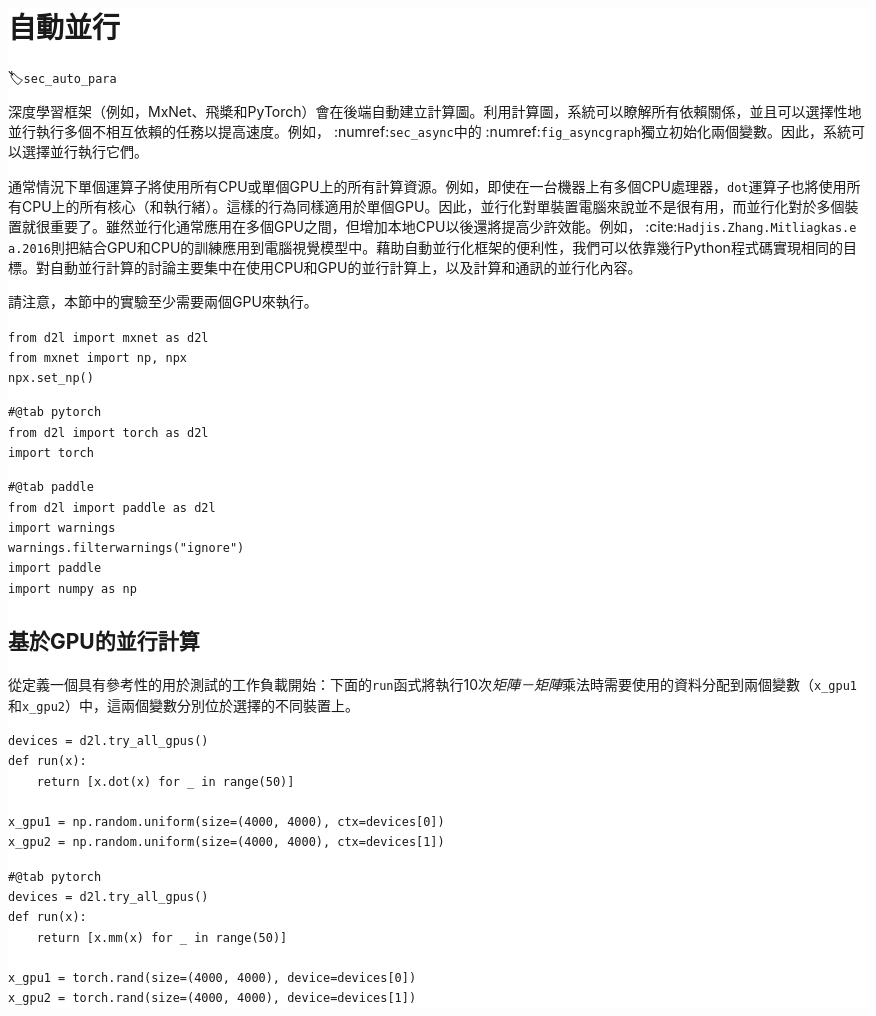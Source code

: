 # 自動並行
:label:`sec_auto_para`

深度學習框架（例如，MxNet、飛槳和PyTorch）會在後端自動建立計算圖。利用計算圖，系統可以瞭解所有依賴關係，並且可以選擇性地並行執行多個不相互依賴的任務以提高速度。例如， :numref:`sec_async`中的 :numref:`fig_asyncgraph`獨立初始化兩個變數。因此，系統可以選擇並行執行它們。

通常情況下單個運算子將使用所有CPU或單個GPU上的所有計算資源。例如，即使在一台機器上有多個CPU處理器，`dot`運算子也將使用所有CPU上的所有核心（和執行緒）。這樣的行為同樣適用於單個GPU。因此，並行化對單裝置電腦來說並不是很有用，而並行化對於多個裝置就很重要了。雖然並行化通常應用在多個GPU之間，但增加本地CPU以後還將提高少許效能。例如， :cite:`Hadjis.Zhang.Mitliagkas.ea.2016`則把結合GPU和CPU的訓練應用到電腦視覺模型中。藉助自動並行化框架的便利性，我們可以依靠幾行Python程式碼實現相同的目標。對自動並行計算的討論主要集中在使用CPU和GPU的並行計算上，以及計算和通訊的並行化內容。

請注意，本節中的實驗至少需要兩個GPU來執行。

```{.python .input}
from d2l import mxnet as d2l
from mxnet import np, npx
npx.set_np()
```

```{.python .input}
#@tab pytorch
from d2l import torch as d2l
import torch
```

```{.python .input}
#@tab paddle
from d2l import paddle as d2l
import warnings
warnings.filterwarnings("ignore")
import paddle
import numpy as np
```

## 基於GPU的並行計算

從定義一個具有參考性的用於測試的工作負載開始：下面的`run`函式將執行$10$次*矩陣－矩陣*乘法時需要使用的資料分配到兩個變數（`x_gpu1`和`x_gpu2`）中，這兩個變數分別位於選擇的不同裝置上。

```{.python .input}
devices = d2l.try_all_gpus()
def run(x):
    return [x.dot(x) for _ in range(50)]

x_gpu1 = np.random.uniform(size=(4000, 4000), ctx=devices[0])
x_gpu2 = np.random.uniform(size=(4000, 4000), ctx=devices[1])
```

```{.python .input}
#@tab pytorch
devices = d2l.try_all_gpus()
def run(x):
    return [x.mm(x) for _ in range(50)]

x_gpu1 = torch.rand(size=(4000, 4000), device=devices[0])
x_gpu2 = torch.rand(size=(4000, 4000), device=devices[1])
```
